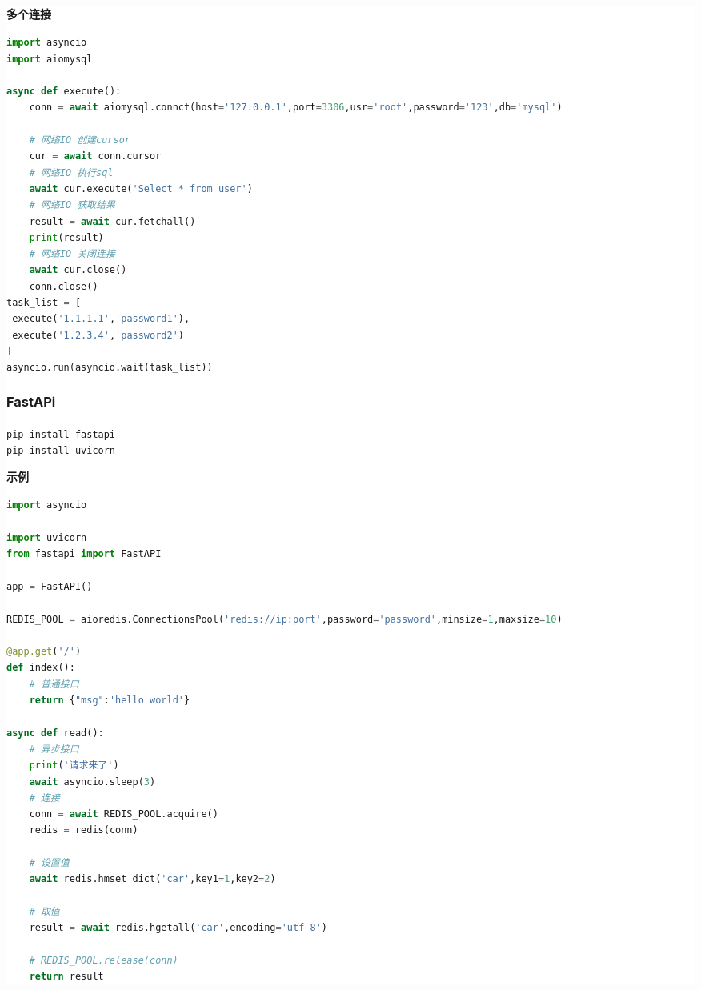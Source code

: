 **多个连接**
```python
import asyncio
import aiomysql

async def execute():  
    conn = await aiomysql.connct(host='127.0.0.1',port=3306,usr='root',password='123',db='mysql')

    # 网络IO 创建cursor
    cur = await conn.cursor
    # 网络IO 执行sql
    await cur.execute('Select * from user')
    # 网络IO 获取结果 
    result = await cur.fetchall()
    print(result)
    # 网络IO 关闭连接
    await cur.close()
    conn.close()
task_list = [
 execute('1.1.1.1','password1'),
 execute('1.2.3.4','password2')
]
asyncio.run(asyncio.wait(task_list))

```

### FastAPi
```shell
pip install fastapi
pip install uvicorn
```

**示例**
```python
import asyncio

import uvicorn
from fastapi import FastAPI 

app = FastAPI()

REDIS_POOL = aioredis.ConnectionsPool('redis://ip:port',password='password',minsize=1,maxsize=10)

@app.get('/')
def index():
    # 普通接口
    return {"msg":'hello world'}

async def read():
    # 异步接口
    print('请求来了')
    await asyncio.sleep(3)
    # 连接
    conn = await REDIS_POOL.acquire()
    redis = redis(conn)

    # 设置值
    await redis.hmset_dict('car',key1=1,key2=2)

    # 取值
    result = await redis.hgetall('car',encoding='utf-8')

    # REDIS_POOL.release(conn)
    return result

```